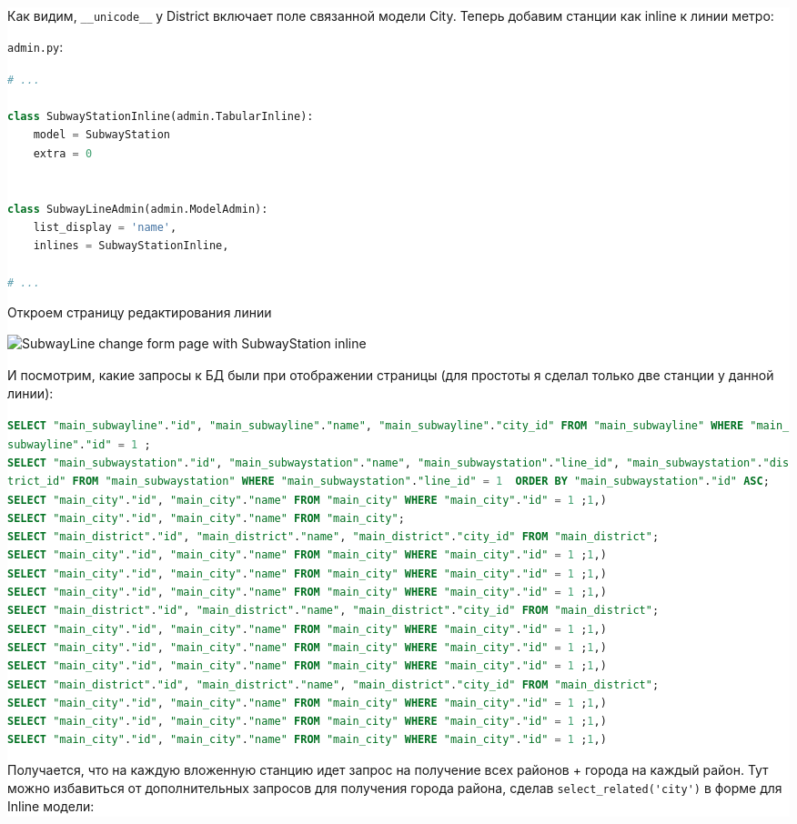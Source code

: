Как видим, `__unicode__` у District включает поле связанной модели City. Теперь добавим станции как inline к линии метро:

`admin.py`:

```python
# ...

class SubwayStationInline(admin.TabularInline):
    model = SubwayStation
    extra = 0


class SubwayLineAdmin(admin.ModelAdmin):
    list_display = 'name',
    inlines = SubwayStationInline,

# ...
```

Откроем страницу редактирования линии

![SubwayLine change form page with SubwayStation inline](/assets/images/posts/2013-04-12-django-admin-site-optimisation/line_change_inline.png "SubwayLine change form page with SubwayStation inline")

И посмотрим, какие запросы к БД были при отображении страницы (для простоты я сделал только две станции у данной линии):

```sql
SELECT "main_subwayline"."id", "main_subwayline"."name", "main_subwayline"."city_id" FROM "main_subwayline" WHERE "main_subwayline"."id" = 1 ;
SELECT "main_subwaystation"."id", "main_subwaystation"."name", "main_subwaystation"."line_id", "main_subwaystation"."district_id" FROM "main_subwaystation" WHERE "main_subwaystation"."line_id" = 1  ORDER BY "main_subwaystation"."id" ASC;
SELECT "main_city"."id", "main_city"."name" FROM "main_city" WHERE "main_city"."id" = 1 ;1,)
SELECT "main_city"."id", "main_city"."name" FROM "main_city";
SELECT "main_district"."id", "main_district"."name", "main_district"."city_id" FROM "main_district";
SELECT "main_city"."id", "main_city"."name" FROM "main_city" WHERE "main_city"."id" = 1 ;1,)
SELECT "main_city"."id", "main_city"."name" FROM "main_city" WHERE "main_city"."id" = 1 ;1,)
SELECT "main_city"."id", "main_city"."name" FROM "main_city" WHERE "main_city"."id" = 1 ;1,)
SELECT "main_district"."id", "main_district"."name", "main_district"."city_id" FROM "main_district";
SELECT "main_city"."id", "main_city"."name" FROM "main_city" WHERE "main_city"."id" = 1 ;1,)
SELECT "main_city"."id", "main_city"."name" FROM "main_city" WHERE "main_city"."id" = 1 ;1,)
SELECT "main_city"."id", "main_city"."name" FROM "main_city" WHERE "main_city"."id" = 1 ;1,)
SELECT "main_district"."id", "main_district"."name", "main_district"."city_id" FROM "main_district";
SELECT "main_city"."id", "main_city"."name" FROM "main_city" WHERE "main_city"."id" = 1 ;1,)
SELECT "main_city"."id", "main_city"."name" FROM "main_city" WHERE "main_city"."id" = 1 ;1,)
SELECT "main_city"."id", "main_city"."name" FROM "main_city" WHERE "main_city"."id" = 1 ;1,)
```

Получается, что на каждую вложенную станцию идет запрос на получение всех районов + города на каждый район. Тут можно избавиться от дополнительных запросов для получения города района, сделав `select_related('city')` в форме для Inline модели:
